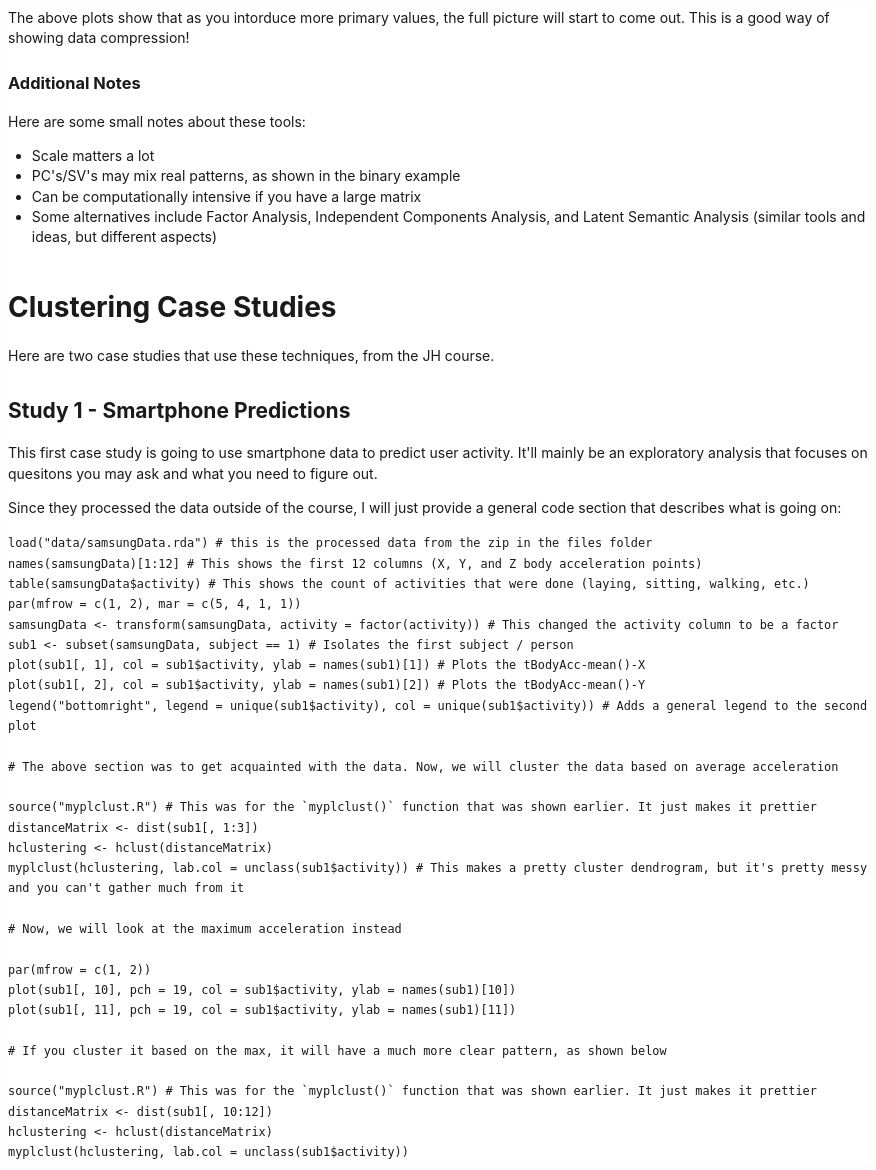 The above plots show that as you intorduce more primary values, the full picture will start to come out. This is a good way of showing data compression!

### Additional Notes 

Here are some small notes about these tools:

* Scale matters a lot 
* PC's/SV's may mix real patterns, as shown in the binary example
* Can be computationally intensive if you have a large matrix 
* Some alternatives include Factor Analysis, Independent Components Analysis, and Latent Semantic Analysis (similar tools and ideas, but different aspects)

# Clustering Case Studies

Here are two case studies that use these techniques, from the JH course.

## Study 1 - Smartphone Predictions

This first case study is going to use smartphone data to predict user activity. It'll mainly be an exploratory analysis that focuses on quesitons you may ask and what you need to figure out.

Since they processed the data outside of the course, I will just provide a general code section that describes what is going on:

```{r caseStudy, eval = FALSE}
load("data/samsungData.rda") # this is the processed data from the zip in the files folder 
names(samsungData)[1:12] # This shows the first 12 columns (X, Y, and Z body acceleration points)
table(samsungData$activity) # This shows the count of activities that were done (laying, sitting, walking, etc.)
par(mfrow = c(1, 2), mar = c(5, 4, 1, 1))
samsungData <- transform(samsungData, activity = factor(activity)) # This changed the activity column to be a factor
sub1 <- subset(samsungData, subject == 1) # Isolates the first subject / person
plot(sub1[, 1], col = sub1$activity, ylab = names(sub1)[1]) # Plots the tBodyAcc-mean()-X
plot(sub1[, 2], col = sub1$activity, ylab = names(sub1)[2]) # Plots the tBodyAcc-mean()-Y
legend("bottomright", legend = unique(sub1$activity), col = unique(sub1$activity)) # Adds a general legend to the second plot

# The above section was to get acquainted with the data. Now, we will cluster the data based on average acceleration

source("myplclust.R") # This was for the `myplclust()` function that was shown earlier. It just makes it prettier
distanceMatrix <- dist(sub1[, 1:3])
hclustering <- hclust(distanceMatrix)
myplclust(hclustering, lab.col = unclass(sub1$activity)) # This makes a pretty cluster dendrogram, but it's pretty messy and you can't gather much from it

# Now, we will look at the maximum acceleration instead

par(mfrow = c(1, 2))
plot(sub1[, 10], pch = 19, col = sub1$activity, ylab = names(sub1)[10])
plot(sub1[, 11], pch = 19, col = sub1$activity, ylab = names(sub1)[11])

# If you cluster it based on the max, it will have a much more clear pattern, as shown below

source("myplclust.R") # This was for the `myplclust()` function that was shown earlier. It just makes it prettier
distanceMatrix <- dist(sub1[, 10:12])
hclustering <- hclust(distanceMatrix)
myplclust(hclustering, lab.col = unclass(sub1$activity))

```
